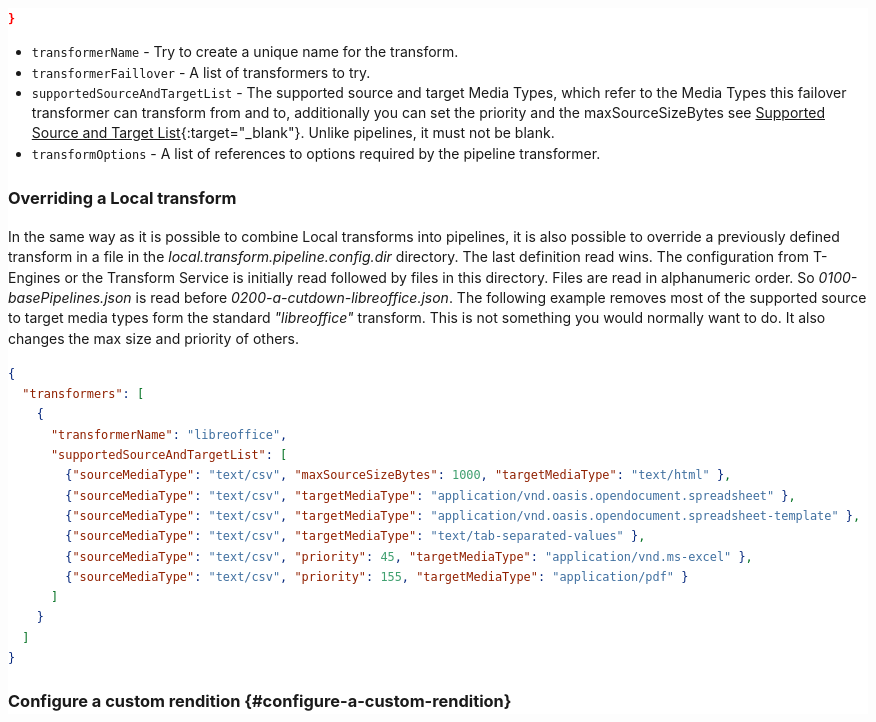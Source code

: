 ```json
}
```

* `transformerName` - Try to create a unique name for the transform.
* `transformerFaillover` - A list of transformers to try.
* `supportedSourceAndTargetList` - The supported source and target
Media Types, which refer to the Media Types this failover transformer
can transform from and to, additionally you can set the priority and the
maxSourceSizeBytes see [Supported Source and Target List](https://github.com/Alfresco/alfresco-transform-core/blob/master/docs/engine_config.md#supported-source-and-target-list){:target="_blank"}.
Unlike pipelines, it must not be blank.
* `transformOptions` - A list of references to options required by
the pipeline transformer.

### Overriding a Local transform

In the same way as it is possible to combine Local transforms into pipelines, it is also possible to override a
previously defined transform in a file in the _local.transform.pipeline.config.dir_ directory. The last definition read
wins. The configuration from T-Engines or the Transform Service is initially read followed by files in this directory.
Files are read in alphanumeric order. So _0100-basePipelines.json_ is read before _0200-a-cutdown-libreoffice.json_. The
following example removes most of the supported source to target media types form the standard _"libreoffice"_
transform. This is not something you would normally want to do. It also changes the max size and priority of others.

```json
{
  "transformers": [
    {
      "transformerName": "libreoffice",
      "supportedSourceAndTargetList": [
        {"sourceMediaType": "text/csv", "maxSourceSizeBytes": 1000, "targetMediaType": "text/html" },
        {"sourceMediaType": "text/csv", "targetMediaType": "application/vnd.oasis.opendocument.spreadsheet" },
        {"sourceMediaType": "text/csv", "targetMediaType": "application/vnd.oasis.opendocument.spreadsheet-template" },
        {"sourceMediaType": "text/csv", "targetMediaType": "text/tab-separated-values" },
        {"sourceMediaType": "text/csv", "priority": 45, "targetMediaType": "application/vnd.ms-excel" },
        {"sourceMediaType": "text/csv", "priority": 155, "targetMediaType": "application/pdf" }
      ]
    }
  ]
}
```

### Configure a custom rendition {#configure-a-custom-rendition}
